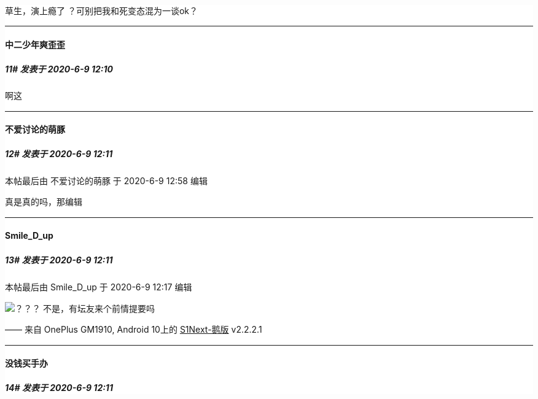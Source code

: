 草生，演上瘾了</blockquote>
？可别把我和死变态混为一谈ok？







*****

####  中二少年爽歪歪  
##### 11#       发表于 2020-6-9 12:10




啊这







*****

####  不爱讨论的萌豚  
##### 12#       发表于 2020-6-9 12:11



 本帖最后由 不爱讨论的萌豚 于 2020-6-9 12:58 编辑 

真是真的吗，那编辑







*****

####  Smile_D_up  
##### 13#       发表于 2020-6-9 12:11



 本帖最后由 Smile_D_up 于 2020-6-9 12:17 编辑 

<img src="https://static.saraba1st.com/image/smiley/face2017/067.png" referrerpolicy="no-referrer">？？？
不是，有坛友来个前情提要吗

—— 来自 OnePlus GM1910, Android 10上的 [S1Next-鹅版](https://github.com/ykrank/S1-Next/releases) v2.2.2.1







*****

####  没钱买手办  
##### 14#       发表于 2020-6-9 12:11

